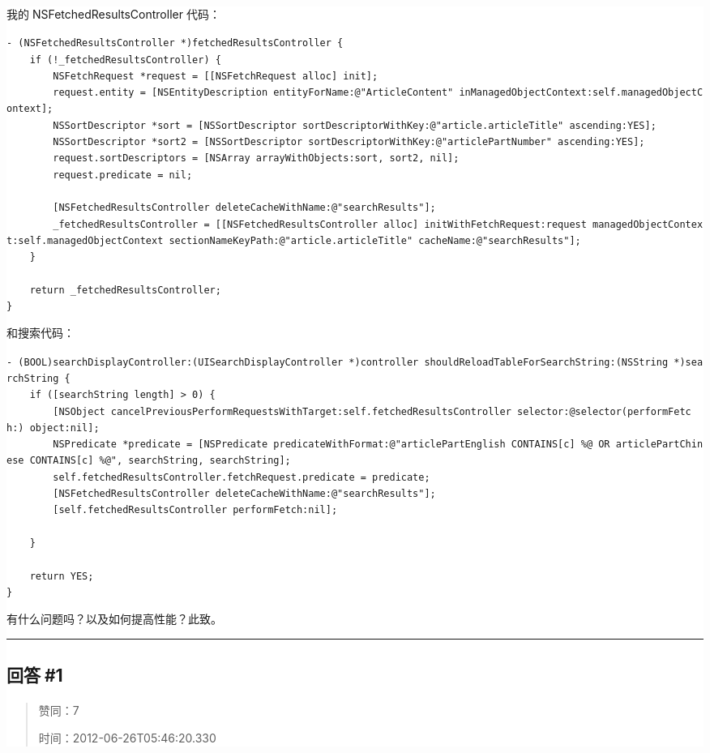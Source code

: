 我的 NSFetchedResultsController 代码：

```
- (NSFetchedResultsController *)fetchedResultsController {
    if (!_fetchedResultsController) {
        NSFetchRequest *request = [[NSFetchRequest alloc] init];
        request.entity = [NSEntityDescription entityForName:@"ArticleContent" inManagedObjectContext:self.managedObjectContext];
        NSSortDescriptor *sort = [NSSortDescriptor sortDescriptorWithKey:@"article.articleTitle" ascending:YES];
        NSSortDescriptor *sort2 = [NSSortDescriptor sortDescriptorWithKey:@"articlePartNumber" ascending:YES];
        request.sortDescriptors = [NSArray arrayWithObjects:sort, sort2, nil];
        request.predicate = nil;

        [NSFetchedResultsController deleteCacheWithName:@"searchResults"];
        _fetchedResultsController = [[NSFetchedResultsController alloc] initWithFetchRequest:request managedObjectContext:self.managedObjectContext sectionNameKeyPath:@"article.articleTitle" cacheName:@"searchResults"];
    }

    return _fetchedResultsController;
} 
```

和搜索代码：

```
- (BOOL)searchDisplayController:(UISearchDisplayController *)controller shouldReloadTableForSearchString:(NSString *)searchString {
    if ([searchString length] > 0) {
        [NSObject cancelPreviousPerformRequestsWithTarget:self.fetchedResultsController selector:@selector(performFetch:) object:nil];
        NSPredicate *predicate = [NSPredicate predicateWithFormat:@"articlePartEnglish CONTAINS[c] %@ OR articlePartChinese CONTAINS[c] %@", searchString, searchString];
        self.fetchedResultsController.fetchRequest.predicate = predicate;
        [NSFetchedResultsController deleteCacheWithName:@"searchResults"];
        [self.fetchedResultsController performFetch:nil];

    }

    return YES; 
} 
```

有什么问题吗？以及如何提高性能？此致。

* * *

## 回答 #1

> 赞同：7
> 
> 时间：2012-06-26T05:46:20.330
